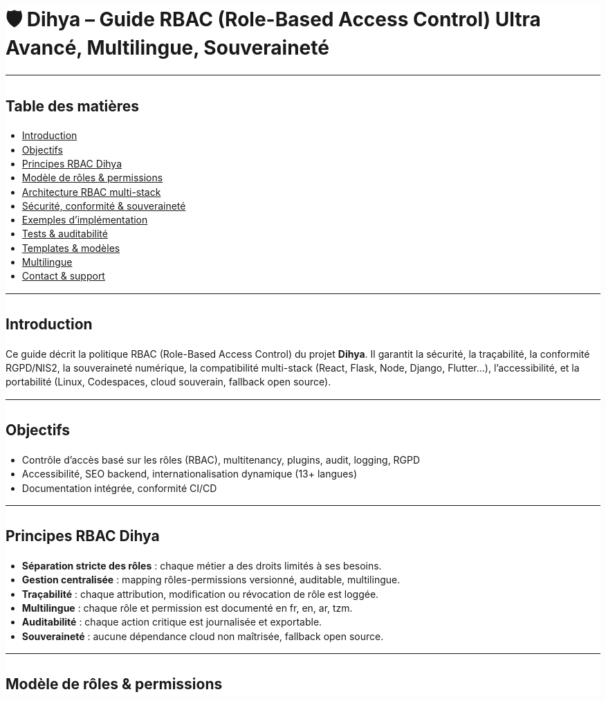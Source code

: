 # 🛡️ Dihya – Guide RBAC (Role-Based Access Control) Ultra Avancé, Multilingue, Souveraineté

---

## Table des matières

- [Introduction](#introduction)
- [Objectifs](#objectifs)
- [Principes RBAC Dihya](#principes-rbac-dihya)
- [Modèle de rôles & permissions](#modèle-de-rôles--permissions)
- [Architecture RBAC multi-stack](#architecture-rbac-multi-stack)
- [Sécurité, conformité & souveraineté](#sécurité-conformité--souveraineté)
- [Exemples d’implémentation](#exemples-dimplémentation)
- [Tests & auditabilité](#tests--auditabilité)
- [Templates & modèles](#templates--modèles)
- [Multilingue](#multilingue)
- [Contact & support](#contact--support)

---

## Introduction

Ce guide décrit la politique RBAC (Role-Based Access Control) du projet **Dihya**.
Il garantit la sécurité, la traçabilité, la conformité RGPD/NIS2, la souveraineté numérique, la compatibilité multi-stack (React, Flask, Node, Django, Flutter…), l’accessibilité, et la portabilité (Linux, Codespaces, cloud souverain, fallback open source).

---

## Objectifs

- Contrôle d’accès basé sur les rôles (RBAC), multitenancy, plugins, audit, logging, RGPD
- Accessibilité, SEO backend, internationalisation dynamique (13+ langues)
- Documentation intégrée, conformité CI/CD

---

## Principes RBAC Dihya

- **Séparation stricte des rôles** : chaque métier a des droits limités à ses besoins.
- **Gestion centralisée** : mapping rôles-permissions versionné, auditable, multilingue.
- **Traçabilité** : chaque attribution, modification ou révocation de rôle est loggée.
- **Multilingue** : chaque rôle et permission est documenté en fr, en, ar, tzm.
- **Auditabilité** : chaque action critique est journalisée et exportable.
- **Souveraineté** : aucune dépendance cloud non maîtrisée, fallback open source.

---

## Modèle de rôles & permissions
